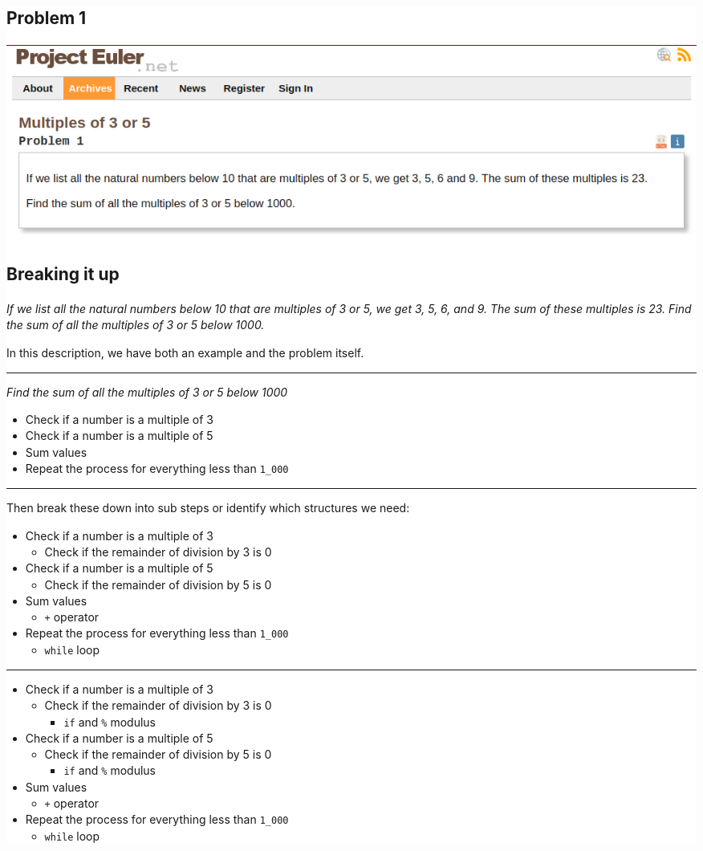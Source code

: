 ## Problem 1

![Today's problem](./1010/reinforcement/assets/02/problem1.png)

## Breaking it up

*If we list all the natural numbers below 10 that are multiples of 3 or 5, we get 3, 5, 6, and 9. The sum of these multiples is 23.*
*Find the sum of all the multiples of 3 or 5 below 1000.*

In this description, we have both an example and the problem itself.

---

*Find the sum of all the multiples of 3 or 5 below 1000*

- Check if a number is a multiple of 3
- Check if a number is a multiple of 5
- Sum values
- Repeat the process for everything less than `1_000`

---

Then break these down into sub steps or identify which structures we need:

- Check if a number is a multiple of 3
    - Check if the remainder of division by 3 is 0
- Check if a number is a multiple of 5
    - Check if the remainder of division by 5 is 0
- Sum values
    - `+` operator
- Repeat the process for everything less than `1_000`
    - `while` loop

---

- Check if a number is a multiple of 3
    - Check if the remainder of division by 3 is 0
        - `if` and `%` modulus
- Check if a number is a multiple of 5
    - Check if the remainder of division by 5 is 0
        - `if` and `%` modulus
- Sum values
    - `+` operator
- Repeat the process for everything less than `1_000`
    - `while` loop
